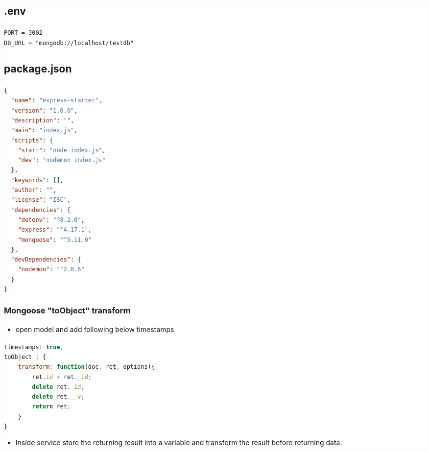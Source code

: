 
.env 
----
```
PORT = 3002
DB_URL = "mongodb://localhost/testdb"
```

package.json
----
```json
{
  "name": "express-starter",
  "version": "1.0.0",
  "description": "",
  "main": "index.js",
  "scripts": {
    "start": "node index.js",
    "dev": "nodemon index.js"
  },
  "keywords": [],
  "author": "",
  "license": "ISC",
  "dependencies": {
    "dotenv": "^8.2.0",
    "express": "^4.17.1",
    "mongoose": "^5.11.9"
  },
  "devDependencies": {
    "nodemon": "^2.0.6"
  }
}
```



### Mongoose "toObject" transform

- open model and add following below timestamps

```javascript
timestamps: true,
toObject : {
	transform: function(doc, ret, options){
		ret.id = ret._id;
		delete ret._id;
		delete ret.__v;
		return ret;
	}
}
```

+ Inside service store the returning result into a variable and transform the result before returning data.
